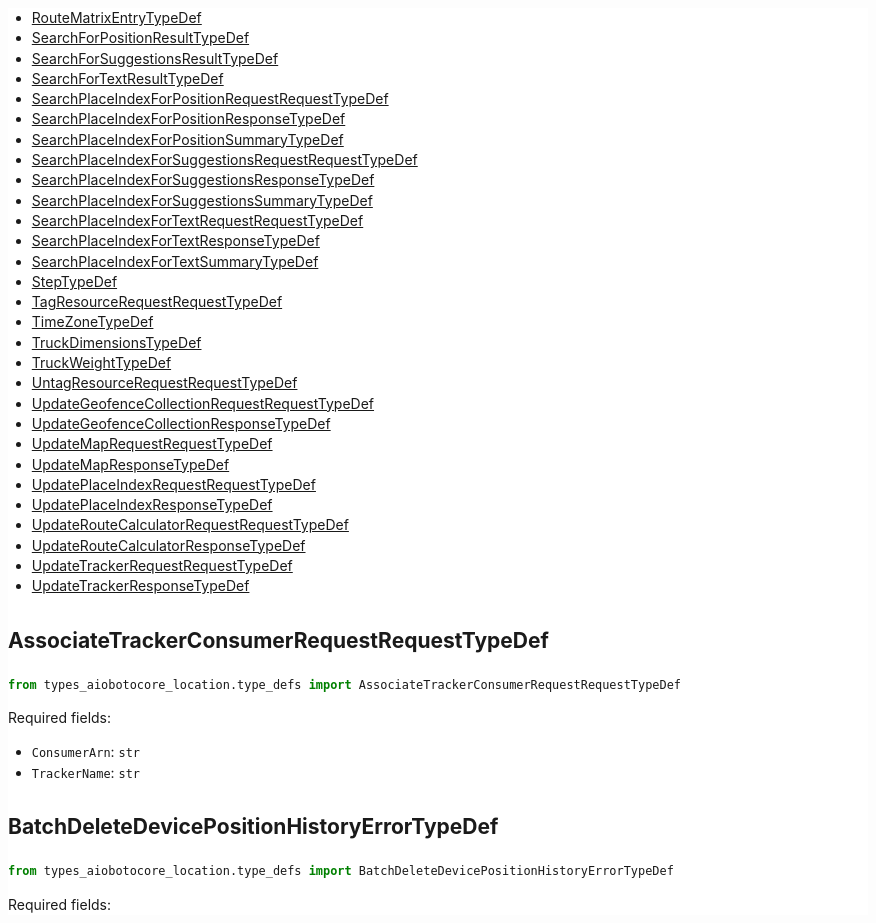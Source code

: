   - [RouteMatrixEntryTypeDef](#routematrixentrytypedef)
  - [SearchForPositionResultTypeDef](#searchforpositionresulttypedef)
  - [SearchForSuggestionsResultTypeDef](#searchforsuggestionsresulttypedef)
  - [SearchForTextResultTypeDef](#searchfortextresulttypedef)
  - [SearchPlaceIndexForPositionRequestRequestTypeDef](#searchplaceindexforpositionrequestrequesttypedef)
  - [SearchPlaceIndexForPositionResponseTypeDef](#searchplaceindexforpositionresponsetypedef)
  - [SearchPlaceIndexForPositionSummaryTypeDef](#searchplaceindexforpositionsummarytypedef)
  - [SearchPlaceIndexForSuggestionsRequestRequestTypeDef](#searchplaceindexforsuggestionsrequestrequesttypedef)
  - [SearchPlaceIndexForSuggestionsResponseTypeDef](#searchplaceindexforsuggestionsresponsetypedef)
  - [SearchPlaceIndexForSuggestionsSummaryTypeDef](#searchplaceindexforsuggestionssummarytypedef)
  - [SearchPlaceIndexForTextRequestRequestTypeDef](#searchplaceindexfortextrequestrequesttypedef)
  - [SearchPlaceIndexForTextResponseTypeDef](#searchplaceindexfortextresponsetypedef)
  - [SearchPlaceIndexForTextSummaryTypeDef](#searchplaceindexfortextsummarytypedef)
  - [StepTypeDef](#steptypedef)
  - [TagResourceRequestRequestTypeDef](#tagresourcerequestrequesttypedef)
  - [TimeZoneTypeDef](#timezonetypedef)
  - [TruckDimensionsTypeDef](#truckdimensionstypedef)
  - [TruckWeightTypeDef](#truckweighttypedef)
  - [UntagResourceRequestRequestTypeDef](#untagresourcerequestrequesttypedef)
  - [UpdateGeofenceCollectionRequestRequestTypeDef](#updategeofencecollectionrequestrequesttypedef)
  - [UpdateGeofenceCollectionResponseTypeDef](#updategeofencecollectionresponsetypedef)
  - [UpdateMapRequestRequestTypeDef](#updatemaprequestrequesttypedef)
  - [UpdateMapResponseTypeDef](#updatemapresponsetypedef)
  - [UpdatePlaceIndexRequestRequestTypeDef](#updateplaceindexrequestrequesttypedef)
  - [UpdatePlaceIndexResponseTypeDef](#updateplaceindexresponsetypedef)
  - [UpdateRouteCalculatorRequestRequestTypeDef](#updateroutecalculatorrequestrequesttypedef)
  - [UpdateRouteCalculatorResponseTypeDef](#updateroutecalculatorresponsetypedef)
  - [UpdateTrackerRequestRequestTypeDef](#updatetrackerrequestrequesttypedef)
  - [UpdateTrackerResponseTypeDef](#updatetrackerresponsetypedef)

<a id="associatetrackerconsumerrequestrequesttypedef"></a>

## AssociateTrackerConsumerRequestRequestTypeDef

```python
from types_aiobotocore_location.type_defs import AssociateTrackerConsumerRequestRequestTypeDef
```

Required fields:

- `ConsumerArn`: `str`
- `TrackerName`: `str`

<a id="batchdeletedevicepositionhistoryerrortypedef"></a>

## BatchDeleteDevicePositionHistoryErrorTypeDef

```python
from types_aiobotocore_location.type_defs import BatchDeleteDevicePositionHistoryErrorTypeDef
```

Required fields:
